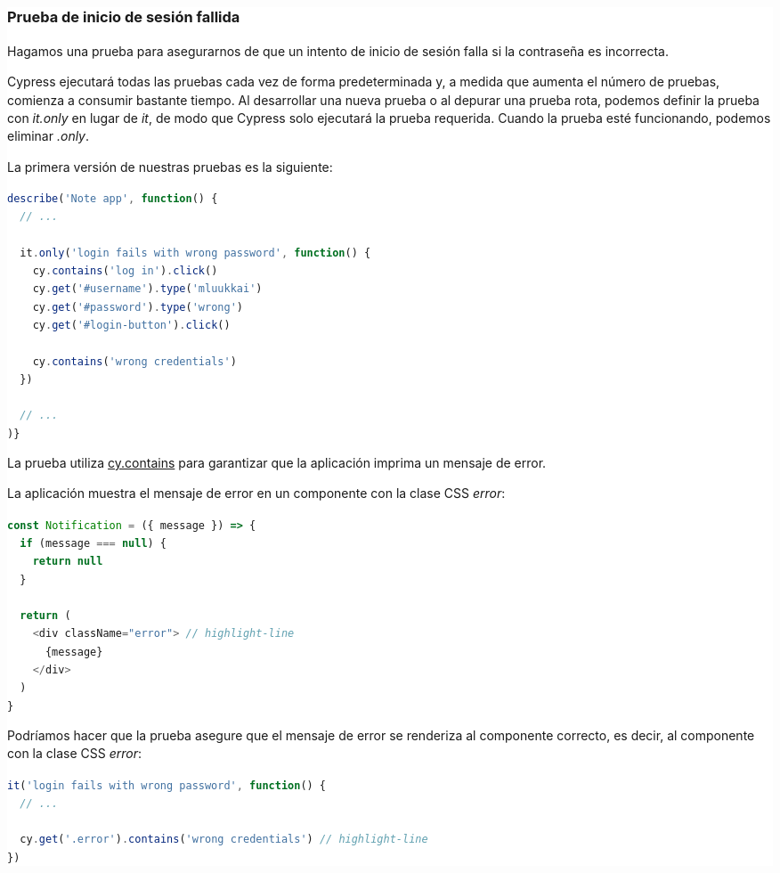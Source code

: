 ### Prueba de inicio de sesión fallida

Hagamos una prueba para asegurarnos de que un intento de inicio de sesión falla si la contraseña es incorrecta.

Cypress ejecutará todas las pruebas cada vez de forma predeterminada y, a medida que aumenta el número de pruebas, comienza a consumir bastante tiempo.
Al desarrollar una nueva prueba o al depurar una prueba rota, podemos definir la prueba con <i>it.only</i> en lugar de <i>it</i>, de modo que Cypress solo ejecutará la prueba requerida.
Cuando la prueba esté funcionando, podemos eliminar <i>.only</i>.

La primera versión de nuestras pruebas es la siguiente:

```js
describe('Note app', function() {
  // ...

  it.only('login fails with wrong password', function() {
    cy.contains('log in').click()
    cy.get('#username').type('mluukkai')
    cy.get('#password').type('wrong')
    cy.get('#login-button').click()

    cy.contains('wrong credentials')
  })

  // ...
)}
```

La prueba utiliza [cy.contains](https://docs.cypress.io/api/commands/contains.html#Syntax) para garantizar que la aplicación imprima un mensaje de error.

La aplicación muestra el mensaje de error en un componente con la clase CSS <i>error</i>:

```js
const Notification = ({ message }) => {
  if (message === null) {
    return null
  }

  return (
    <div className="error"> // highlight-line
      {message}
    </div>
  )
}
```

Podríamos hacer que la prueba asegure que el mensaje de error se renderiza al componente correcto, es decir, al componente con la clase CSS <i>error</i>:

```js
it('login fails with wrong password', function() {
  // ...

  cy.get('.error').contains('wrong credentials') // highlight-line
})
```
